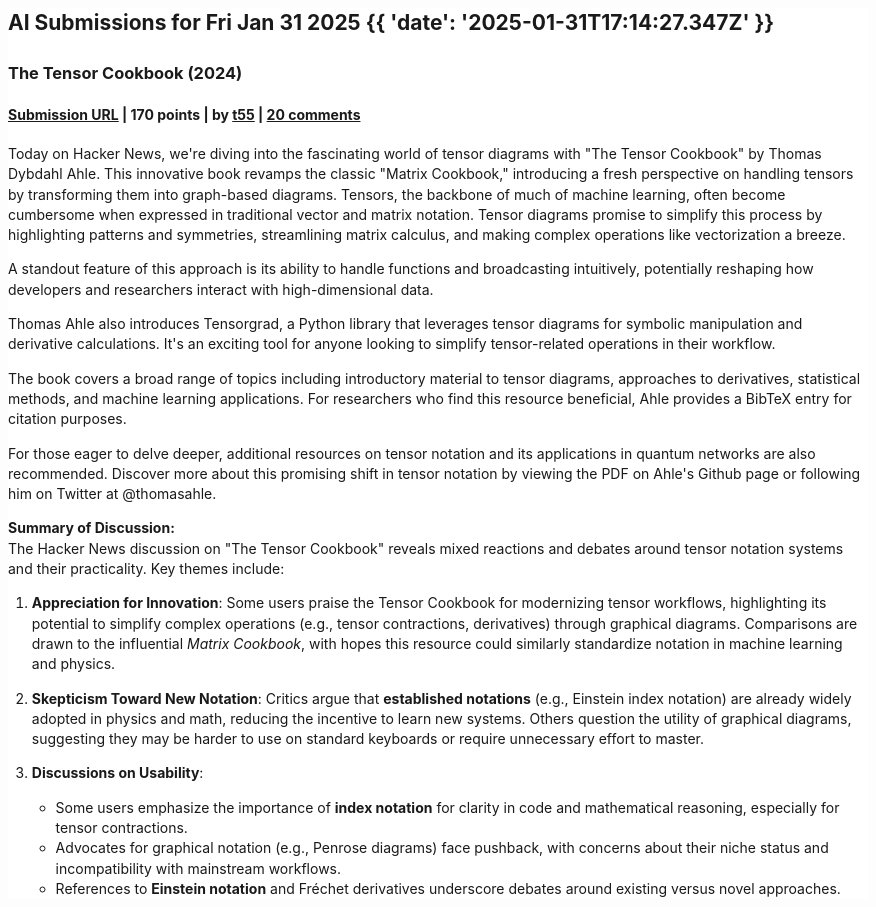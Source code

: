 ## AI Submissions for Fri Jan 31 2025 {{ 'date': '2025-01-31T17:14:27.347Z' }}

### The Tensor Cookbook (2024)

#### [Submission URL](https://tensorcookbook.com/) | 170 points | by [t55](https://news.ycombinator.com/user?id=t55) | [20 comments](https://news.ycombinator.com/item?id=42890389)

Today on Hacker News, we're diving into the fascinating world of tensor diagrams with "The Tensor Cookbook" by Thomas Dybdahl Ahle. This innovative book revamps the classic "Matrix Cookbook," introducing a fresh perspective on handling tensors by transforming them into graph-based diagrams. Tensors, the backbone of much of machine learning, often become cumbersome when expressed in traditional vector and matrix notation. Tensor diagrams promise to simplify this process by highlighting patterns and symmetries, streamlining matrix calculus, and making complex operations like vectorization a breeze.

A standout feature of this approach is its ability to handle functions and broadcasting intuitively, potentially reshaping how developers and researchers interact with high-dimensional data.

Thomas Ahle also introduces Tensorgrad, a Python library that leverages tensor diagrams for symbolic manipulation and derivative calculations. It's an exciting tool for anyone looking to simplify tensor-related operations in their workflow.

The book covers a broad range of topics including introductory material to tensor diagrams, approaches to derivatives, statistical methods, and machine learning applications. For researchers who find this resource beneficial, Ahle provides a BibTeX entry for citation purposes.

For those eager to delve deeper, additional resources on tensor notation and its applications in quantum networks are also recommended. Discover more about this promising shift in tensor notation by viewing the PDF on Ahle's Github page or following him on Twitter at @thomasahle.

**Summary of Discussion:**  
The Hacker News discussion on "The Tensor Cookbook" reveals mixed reactions and debates around tensor notation systems and their practicality. Key themes include:  

1. **Appreciation for Innovation**: Some users praise the Tensor Cookbook for modernizing tensor workflows, highlighting its potential to simplify complex operations (e.g., tensor contractions, derivatives) through graphical diagrams. Comparisons are drawn to the influential *Matrix Cookbook*, with hopes this resource could similarly standardize notation in machine learning and physics.  

2. **Skepticism Toward New Notation**: Critics argue that **established notations** (e.g., Einstein index notation) are already widely adopted in physics and math, reducing the incentive to learn new systems. Others question the utility of graphical diagrams, suggesting they may be harder to use on standard keyboards or require unnecessary effort to master.  

3. **Discussions on Usability**:  
   - Some users emphasize the importance of **index notation** for clarity in code and mathematical reasoning, especially for tensor contractions.  
   - Advocates for graphical notation (e.g., Penrose diagrams) face pushback, with concerns about their niche status and incompatibility with mainstream workflows.  
   - References to **Einstein notation** and Fréchet derivatives underscore debates around existing versus novel approaches.  
